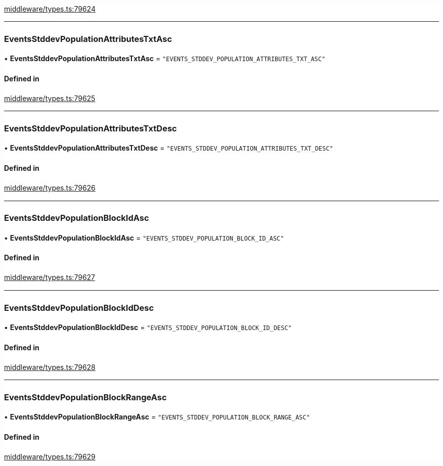 [middleware/types.ts:79624](https://github.com/PolymeshAssociation/polymesh-sdk/blob/b55e63737/src/middleware/types.ts#L79624)

___

### EventsStddevPopulationAttributesTxtAsc

• **EventsStddevPopulationAttributesTxtAsc** = ``"EVENTS_STDDEV_POPULATION_ATTRIBUTES_TXT_ASC"``

#### Defined in

[middleware/types.ts:79625](https://github.com/PolymeshAssociation/polymesh-sdk/blob/b55e63737/src/middleware/types.ts#L79625)

___

### EventsStddevPopulationAttributesTxtDesc

• **EventsStddevPopulationAttributesTxtDesc** = ``"EVENTS_STDDEV_POPULATION_ATTRIBUTES_TXT_DESC"``

#### Defined in

[middleware/types.ts:79626](https://github.com/PolymeshAssociation/polymesh-sdk/blob/b55e63737/src/middleware/types.ts#L79626)

___

### EventsStddevPopulationBlockIdAsc

• **EventsStddevPopulationBlockIdAsc** = ``"EVENTS_STDDEV_POPULATION_BLOCK_ID_ASC"``

#### Defined in

[middleware/types.ts:79627](https://github.com/PolymeshAssociation/polymesh-sdk/blob/b55e63737/src/middleware/types.ts#L79627)

___

### EventsStddevPopulationBlockIdDesc

• **EventsStddevPopulationBlockIdDesc** = ``"EVENTS_STDDEV_POPULATION_BLOCK_ID_DESC"``

#### Defined in

[middleware/types.ts:79628](https://github.com/PolymeshAssociation/polymesh-sdk/blob/b55e63737/src/middleware/types.ts#L79628)

___

### EventsStddevPopulationBlockRangeAsc

• **EventsStddevPopulationBlockRangeAsc** = ``"EVENTS_STDDEV_POPULATION_BLOCK_RANGE_ASC"``

#### Defined in

[middleware/types.ts:79629](https://github.com/PolymeshAssociation/polymesh-sdk/blob/b55e63737/src/middleware/types.ts#L79629)
